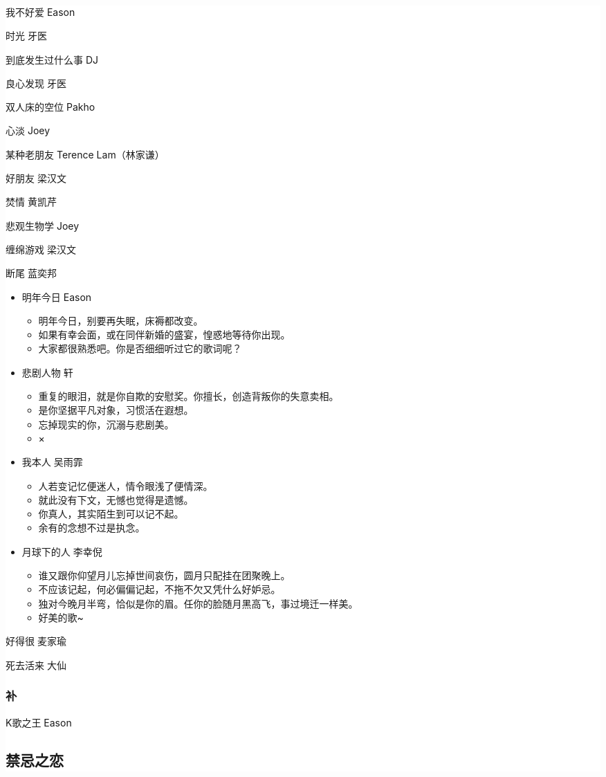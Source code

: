 我不好爱 Eason

时光 牙医

到底发生过什么事 DJ

良心发现 牙医

双人床的空位 Pakho

心淡 Joey

某种老朋友 Terence Lam（林家谦）

好朋友 梁汉文

焚情 黄凯芹

悲观生物学 Joey

缠绵游戏 梁汉文

断尾 蓝奕邦

* 明年今日 Eason
  * 明年今日，别要再失眠，床褥都改变。
  * 如果有幸会面，或在同伴新婚的盛宴，惶惑地等待你出现。
  * 大家都很熟悉吧。你是否细细听过它的歌词呢？

* 悲剧人物 轩
  * 重复的眼泪，就是你自欺的安慰奖。你擅长，创造背叛你的失意卖相。
  * 是你坚据平凡对象，习惯活在遐想。
  * 忘掉现实的你，沉溺与悲剧美。
  * ×

* 我本人 吴雨霏
  * 人若变记忆便迷人，情令眼浅了便情深。
  * 就此没有下文，无憾也觉得是遗憾。
  * 你真人，其实陌生到可以记不起。
  * 余有的念想不过是执念。

* 月球下的人 李幸倪
  * 谁又跟你仰望月儿忘掉世间哀伤，圆月只配挂在团聚晚上。
  * 不应该记起，何必偏偏记起，不拖不欠又凭什么好妒忌。
  * 独对今晚月半弯，恰似是你的眉。任你的脸随月黑高飞，事过境迁一样美。
  * 好美的歌~

好得很 麦家瑜

死去活来 大仙

 

### 补

K歌之王 Eason



## 禁忌之恋
